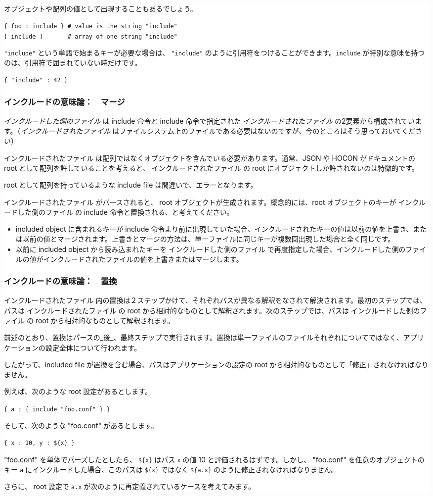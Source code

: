 
オブジェクトや配列の値として出現することもあるでしょう。

    { foo : include } # value is the string "include"
    [ include ]       # array of one string "include"


`"include"` という単語で始まるキーが必要な場合は、 `"include"` のように引用符をつけることができます。`include` が特別な意味を持つのは、引用符で囲まれていない時だけです。

    { "include" : 42 }


### インクルードの意味論：　マージ


_インクルードした側のファイル_ は include 命令と include 命令で指定された _インクルードされたファイル_ の2要素から構成されています。（_インクルードされたファイル_ はファイルシステム上のファイルである必要はないのですが、今のところはそう思っておいてください）


インクルードされたファイル は配列ではなくオブジェクトを含んでいる必要があります。通常、JSON や HOCON がドキュメントの root として配列を許していることを考えると、 インクルードされたファイル の root にオブジェクトしか許されないのは特徴的です。


root として配列を持っているような include file は間違いで、エラーとなります。


インクルードされたファイル がパースされると、 root オブジェクトが生成されます。概念的には、root オブジェクトのキーが インクルードした側のファイル の include 命令と置換される、と考えてください。


 - included object に含まれるキーが include 命令より前に出現していた場合、インクルードされたキーの値は以前の値を上書き、または以前の値とマージされます。上書きとマージの方法は、単一ファイルに同じキーが複数回出現した場合と全く同じです。
 - 以前に included object から読み込まれたキーを インクルードした側のファイル で再度指定した場合、インクルードした側のファイルの値がインクルードされたファイルの値を上書きまたはマージします。


### インクルードの意味論：　置換


インクルードされたファイル 内の置換は２ステップかけて、それぞれパスが異なる解釈をなされて解決されます。最初のステップでは、パスは インクルードされたファイル の root から相対的なものとして解釈されます。次のステップでは、パスは インクルードした側のファイル の root から相対的なものとして解釈されます。


前述のとおり、置換はパースの_後_、最終ステップで実行されます。置換は単一ファイルのファイルそれぞれについてではなく、アプリケーションの設定全体について行われます。


したがって、included file が置換を含む場合、パスはアプリケーションの設定の root から相対的なものとして「修正」されなければなりません。


例えば、次のような root 設定があるとします。

    { a : { include "foo.conf" } }


そして、次のような "foo.conf" があるとします。

    { x : 10, y : ${x} }


"foo.conf" を単体でパーズしたとしたら、 `${x}` はパス `x` の値 10 と評価されるはずです。しかし、 "foo.conf" を任意のオブジェクトのキー `a` にインクルードした場合、このパスは `${x}` ではなく `${a.x}` のように修正されなければなりません。


さらに、 root 設定で `a.x` が次のように再定義されているケースを考えてみます。
